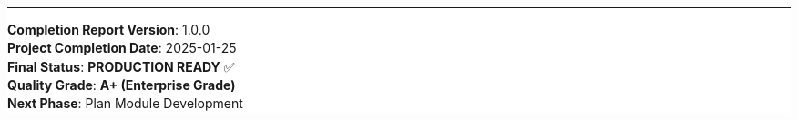 
---

**Completion Report Version**: 1.0.0  
**Project Completion Date**: 2025-01-25  
**Final Status**: **PRODUCTION READY** ✅  
**Quality Grade**: **A+ (Enterprise Grade)**  
**Next Phase**: Plan Module Development
